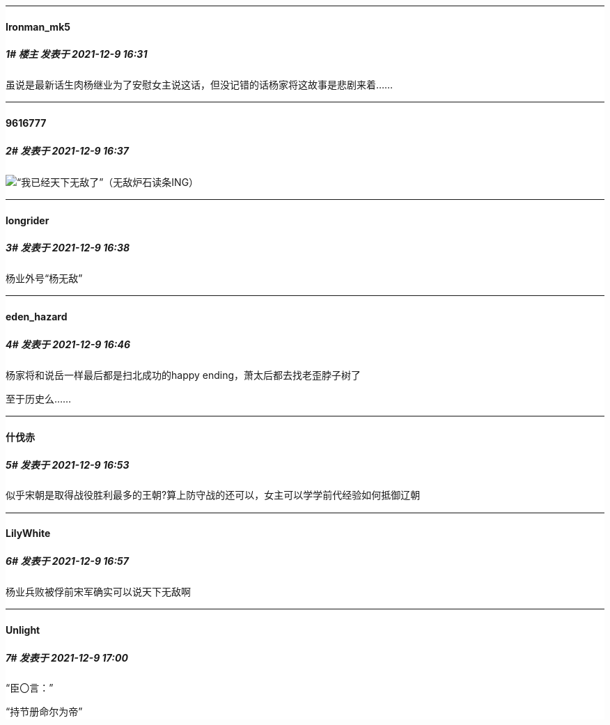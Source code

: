

*****

####  Ironman_mk5  
##### 1#       楼主       发表于 2021-12-9 16:31

虽说是最新话生肉杨继业为了安慰女主说这话，但没记错的话杨家将这故事是悲剧来着……

*****

####  9616777  
##### 2#       发表于 2021-12-9 16:37

<img src="https://static.saraba1st.com/image/smiley/face2017/037.png" referrerpolicy="no-referrer">“我已经天下无敌了”（无敌炉石读条ING）

*****

####  longrider  
##### 3#       发表于 2021-12-9 16:38

杨业外号“杨无敌”

*****

####  eden_hazard  
##### 4#       发表于 2021-12-9 16:46

杨家将和说岳一样最后都是扫北成功的happy ending，萧太后都去找老歪脖子树了

至于历史么……

*****

####  什伐赤  
##### 5#       发表于 2021-12-9 16:53

似乎宋朝是取得战役胜利最多的王朝?算上防守战的还可以，女主可以学学前代经验如何抵御辽朝

*****

####  LilyWhite  
##### 6#       发表于 2021-12-9 16:57

杨业兵败被俘前宋军确实可以说天下无敌啊

*****

####  Unlight  
##### 7#       发表于 2021-12-9 17:00

“臣〇言：”

“持节册命尔为帝”
